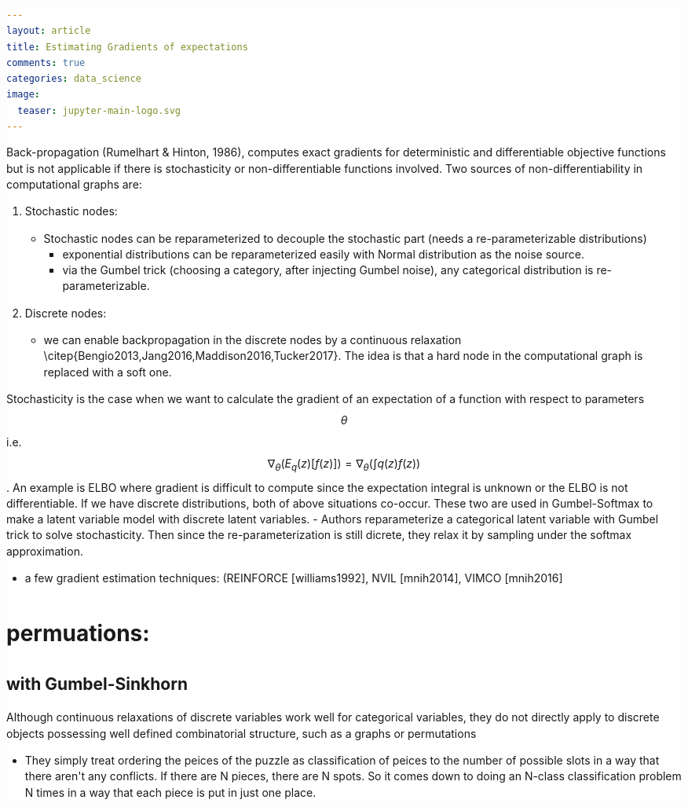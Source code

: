 ```yaml
---
layout: article
title: Estimating Gradients of expectations
comments: true
categories: data_science
image:
  teaser: jupyter-main-logo.svg
---
```



Back-propagation (Rumelhart & Hinton, 1986), computes exact gradients for deterministic and differentiable objective functions but is not applicable if there is stochasticity or non-differentiable functions involved. Two sources of non-differentiability in computational graphs are:
1. Stochastic nodes:
    - Stochastic nodes can be reparameterized to decouple the stochastic part (needs a re-parameterizable distributions)
        + exponential distributions can be reparameterized easily with Normal distribution as the noise source. 
        + via the Gumbel trick (choosing a category, after injecting Gumbel noise), any categorical distribution is re-parameterizable.

2. Discrete nodes:
    - we can enable backpropagation in the discrete nodes by a continuous relaxation \citep{Bengio2013,Jang2016,Maddison2016,Tucker2017}. The idea is that a hard node in the computational graph is replaced with a soft one.

Stochasticity is the case when we want to calculate the gradient of an expectation of a function with respect to parameters $$\theta$$ i.e. $$ \nabla_\theta (E_q(z) [f(z)])=\nabla_\theta( \int q(z)f(z))$$ . An example is ELBO where gradient is difficult to compute since the expectation integral is unknown or the ELBO is not differentiable. If we have discrete distributions, both of above situations co-occur. These two are used in Gumbel-Softmax to make a latent variable model with discrete latent variables. 
    - Authors reparameterize a categorical latent variable with Gumbel trick to solve stochasticity. Then since the re-parameterization is still dicrete, they relax it by sampling under the softmax approximation.

- a few gradient estimation techniques: (REINFORCE [williams1992], NVIL [mnih2014], VIMCO [mnih2016]

# permuations:
## with Gumbel-Sinkhorn 

Although continuous relaxations of discrete variables work well for categorical variables, they do not directly apply to discrete objects possessing well defined combinatorial structure, such as a graphs or permutations

- They simply treat ordering the peices of the puzzle as classification of peices to the number of possible slots in a way that there aren't any conflicts. If there are N pieces, there are N spots. So it comes down to doing an N-class classification problem N times in a way that each piece is put in just one place. 
